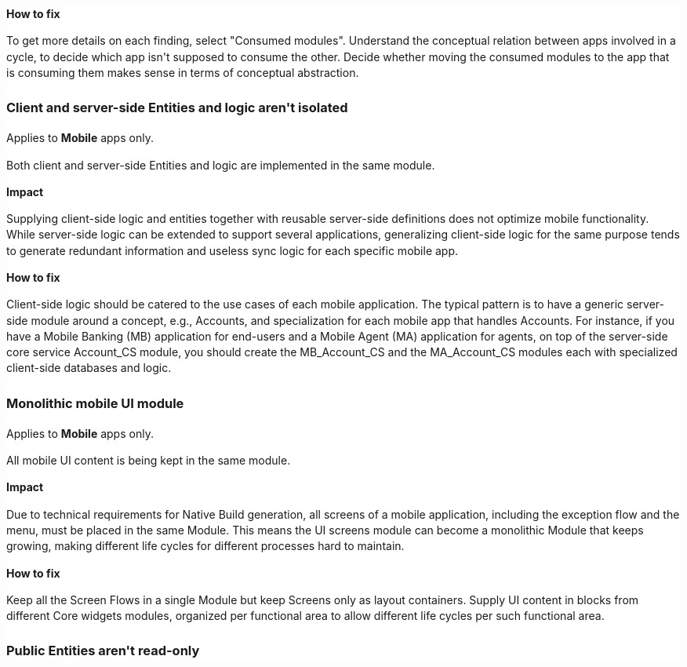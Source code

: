 **How to fix**  

To get more details on each finding, select "Consumed modules". Understand the conceptual relation between apps involved in a cycle, to decide which app isn't supposed to consume the other. Decide whether moving the consumed modules to the app that is consuming them makes sense in terms of conceptual abstraction.

### Client and server-side Entities and logic aren't isolated

<div class="info" markdown="1">

Applies to **Mobile** apps only.

</div>

Both client and server-side Entities and logic are implemented in the same module.

**Impact**  

Supplying client-side logic and entities together with reusable server-side definitions does not optimize mobile functionality. While server-side logic can be extended to support several applications, generalizing client-side logic for the same purpose tends to generate redundant information and useless sync logic for each specific mobile app.

**How to fix**  

Client-side logic should be catered to the use cases of each mobile application. The typical pattern is to have a generic server-side module around a concept, e.g., Accounts, and specialization for each mobile app that handles Accounts. For instance, if you have a Mobile Banking (MB) application for end-users and a Mobile Agent (MA) application for agents, on top of the server-side core service Account\_CS module, you should create the MB\_Account\_CS and the MA\_Account\_CS modules each with specialized client-side databases and logic.

### Monolithic mobile UI module

<div class="info" markdown="1">

Applies to **Mobile** apps only.

</div>

All mobile UI content is being kept in the same module.

**Impact**  

Due to technical requirements for Native Build generation, all screens of a mobile application, including the exception flow and the menu, must be placed in the same Module. This means the UI screens module can become a monolithic Module that keeps growing, making different life cycles for different processes hard to maintain.

**How to fix**  

Keep all the Screen Flows in a single Module but keep Screens only as layout containers. Supply UI content in blocks from different Core widgets modules, organized per functional area to allow different life cycles per such functional area.

### Public Entities aren't read-only
